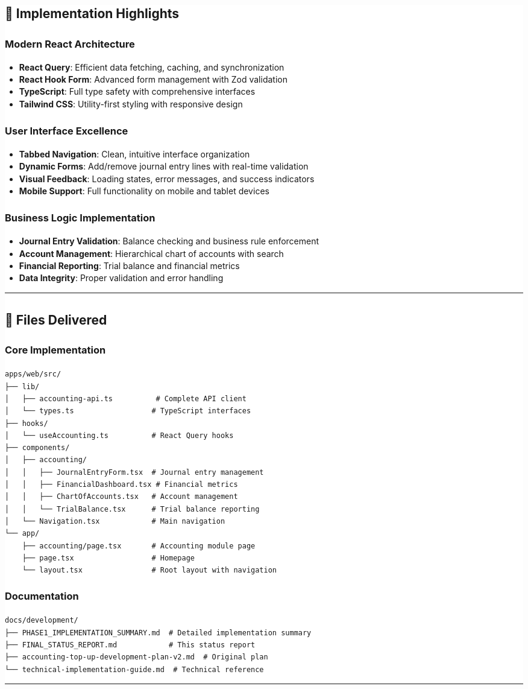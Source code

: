 ## 🎯 **Implementation Highlights**

### **Modern React Architecture**
- **React Query**: Efficient data fetching, caching, and synchronization
- **React Hook Form**: Advanced form management with Zod validation
- **TypeScript**: Full type safety with comprehensive interfaces
- **Tailwind CSS**: Utility-first styling with responsive design

### **User Interface Excellence**
- **Tabbed Navigation**: Clean, intuitive interface organization
- **Dynamic Forms**: Add/remove journal entry lines with real-time validation
- **Visual Feedback**: Loading states, error messages, and success indicators
- **Mobile Support**: Full functionality on mobile and tablet devices

### **Business Logic Implementation**
- **Journal Entry Validation**: Balance checking and business rule enforcement
- **Account Management**: Hierarchical chart of accounts with search
- **Financial Reporting**: Trial balance and financial metrics
- **Data Integrity**: Proper validation and error handling

---

## 📁 **Files Delivered**

### **Core Implementation**
```
apps/web/src/
├── lib/
│   ├── accounting-api.ts          # Complete API client
│   └── types.ts                  # TypeScript interfaces
├── hooks/
│   └── useAccounting.ts          # React Query hooks
├── components/
│   ├── accounting/
│   │   ├── JournalEntryForm.tsx  # Journal entry management
│   │   ├── FinancialDashboard.tsx # Financial metrics
│   │   ├── ChartOfAccounts.tsx   # Account management
│   │   └── TrialBalance.tsx      # Trial balance reporting
│   └── Navigation.tsx            # Main navigation
└── app/
    ├── accounting/page.tsx       # Accounting module page
    ├── page.tsx                  # Homepage
    └── layout.tsx                # Root layout with navigation
```

### **Documentation**
```
docs/development/
├── PHASE1_IMPLEMENTATION_SUMMARY.md  # Detailed implementation summary
├── FINAL_STATUS_REPORT.md            # This status report
├── accounting-top-up-development-plan-v2.md  # Original plan
└── technical-implementation-guide.md  # Technical reference
```

---
